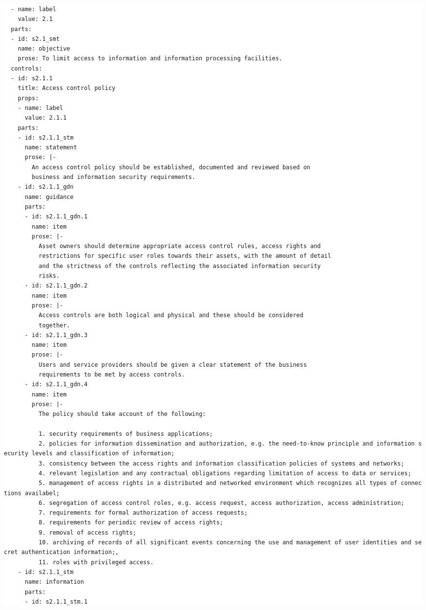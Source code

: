       - name: label
        value: 2.1
      parts:
      - id: s2.1_smt
        name: objective
        prose: To limit access to information and information processing facilities.
      controls:
      - id: s2.1.1
        title: Access control policy
        props:
        - name: label
          value: 2.1.1
        parts:
        - id: s2.1.1_stm
          name: statement
          prose: |-
            An access control policy should be established, documented and reviewed based on
            business and information security requirements.
        - id: s2.1.1_gdn
          name: guidance
          parts:
          - id: s2.1.1_gdn.1
            name: item
            prose: |-
              Asset owners should determine appropriate access control rules, access rights and
              restrictions for specific user roles towards their assets, with the amount of detail
              and the strictness of the controls reflecting the associated information security
              risks.
          - id: s2.1.1_gdn.2
            name: item
            prose: |-
              Access controls are both logical and physical and these should be considered
              together.
          - id: s2.1.1_gdn.3
            name: item
            prose: |-
              Users and service providers should be given a clear statement of the business
              requirements to be met by access controls.
          - id: s2.1.1_gdn.4
            name: item
            prose: |-
              The policy should take account of the following:

              1. security requirements of business applications;
              2. policies for information dissemination and authorization, e.g. the need-to-know principle and information security levels and classification of information;
              3. consistency between the access rights and information classification policies of systems and networks;
              4. relevant legislation and any contractual obligations regarding limitation of access to data or services;
              5. management of access rights in a distributed and networked environment which recognizes all types of connections availabel;
              6. segregation of access control roles, e.g. access request, access authorization, access administration;
              7. requirements for formal authorization of access requests;
              8. requirements for periodic review of access rights;
              9. removal of access rights;
              10. archiving of records of all significant events concerning the use and management of user identities and secret authentication information;,
              11. roles with privileged access.
        - id: s2.1.1_stm
          name: information
          parts:
          - id: s2.1.1_stm.1
